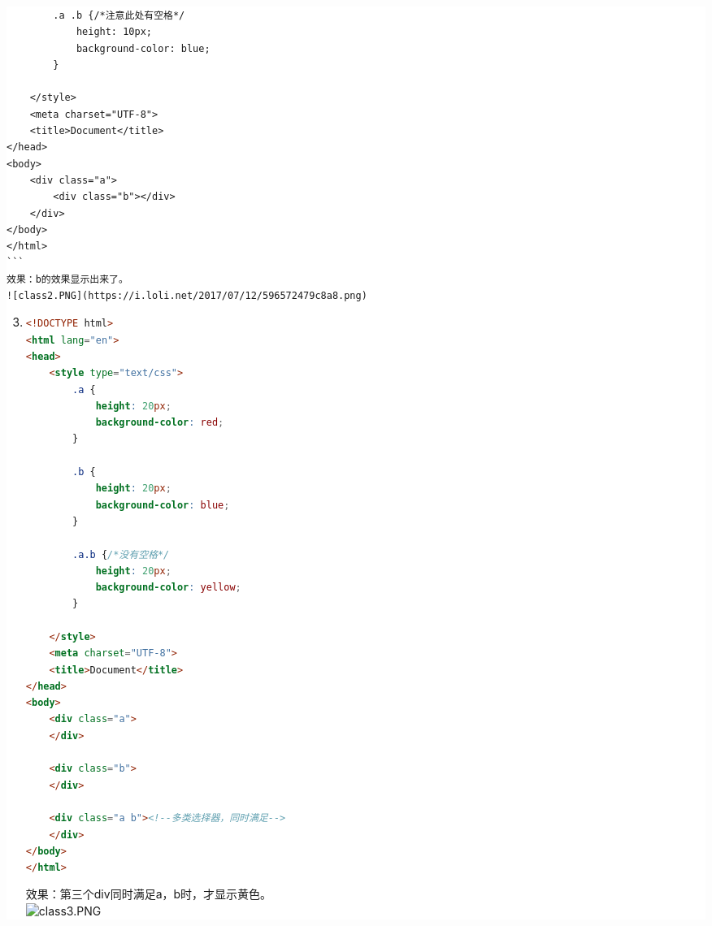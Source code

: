             .a .b {/*注意此处有空格*/
                height: 10px;
                background-color: blue;
            }

        </style>
        <meta charset="UTF-8">
        <title>Document</title>
    </head>
    <body>
        <div class="a">
            <div class="b"></div>
        </div>
    </body>
    </html>
    ```
    效果：b的效果显示出来了。   
    ![class2.PNG](https://i.loli.net/2017/07/12/596572479c8a8.png)   

3. 
    ```html
    <!DOCTYPE html>
    <html lang="en">
    <head>
        <style type="text/css">
            .a {
                height: 20px;
                background-color: red;
            }

            .b {
                height: 20px;
                background-color: blue;
            }

            .a.b {/*没有空格*/
                height: 20px;
                background-color: yellow;
            }

        </style>
        <meta charset="UTF-8">
        <title>Document</title>
    </head>
    <body>
        <div class="a">
        </div>

        <div class="b">
        </div>

        <div class="a b"><!--多类选择器，同时满足-->
        </div>
    </body>
    </html>
    ```
    效果：第三个div同时满足a，b时，才显示黄色。   
    ![class3.PNG](https://i.loli.net/2017/07/12/5965750f3daca.png)   
